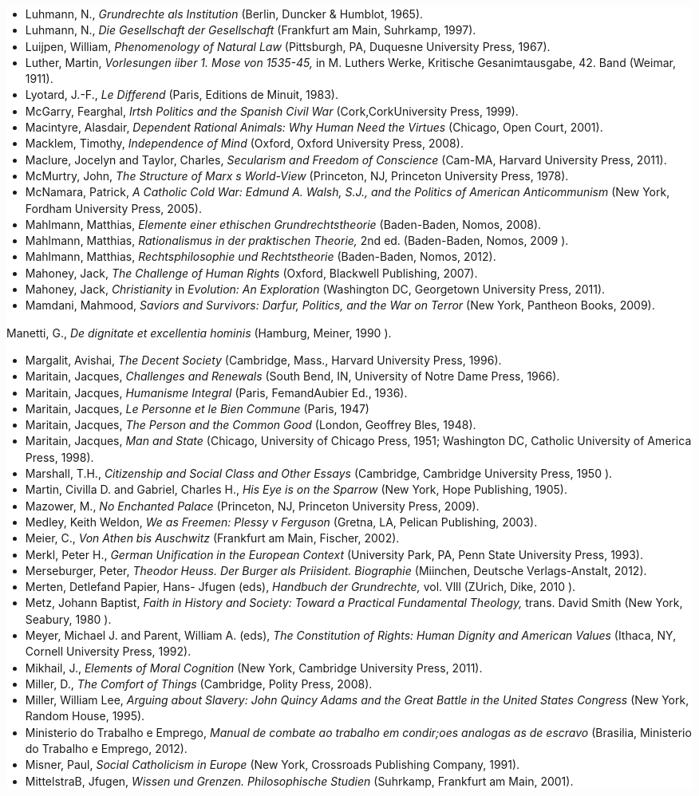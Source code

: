 - Luhmann, N., *Grundrechte als Institution* (Berlin, Duncker & Humblot, 1965).
- Luhmann, N., *Die Gesellschaft der Gesellschaft* (Frankfurt am Main, Suhrkamp, 1997).
- Luijpen, William, *Phenomenology of Natural Law* (Pittsburgh, PA, Duquesne University Press, 1967).
- Luther, Martin, *Vorlesungen iiber 1. Mose von 1535-45,* in M. Luthers Werke, Kritische Gesanimtausgabe, 42. Band (Weimar, 1911).
- Lyotard, J.-F., *Le Differend* (Paris, Editions de Minuit, 1983).
- McGarry, Fearghal, *Irtsh Politics and the Spanish Civil War* (Cork,CorkUniversity Press, 1999).
- Macintyre, Alasdair, *Dependent Rational Animals: Why Human Need the Virtues* (Chicago, Open Court, 2001).
- Macklem, Timothy, *Independence of Mind* (Oxford, Oxford University Press, 2008).
- Maclure, Jocelyn and Taylor, Charles, *Secularism and Freedom of Conscience* (Cam-MA, Harvard University Press, 2011).
- McMurtry, John, *The Structure of Marx s World-View* (Princeton, NJ, Princeton University Press, 1978).
- McNamara, Patrick, *A Catholic Cold War: Edmund A. Walsh, S.J., and the Politics of American Anticommunism* (New York, Fordham University Press, 2005).
- Mahlmann, Matthias, *Elemente einer ethischen Grundrechtstheorie* (Baden-Baden, Nomos, 2008).
- Mahlmann, Matthias, *Rationalismus in der praktischen Theorie,* 2nd ed. (Baden-Baden, Nomos, 2009 ).
- Mahlmann, Matthias, *Rechtsphilosophie und Rechtstheorie* (Baden-Baden, Nomos, 2012).
- Mahoney, Jack, *The Challenge of Human Rights* (Oxford, Blackwell Publishing, 2007).
- Mahoney, Jack, *Christianity* in *Evolution: An Exploration* (Washington DC, Georgetown University Press, 2011).
- Mamdani, Mahmood, *Saviors and Survivors: Darfur, Politics, and the War on Terror*  (New York, Pantheon Books, 2009).

Manetti, G., *De dignitate et excellentia hominis* (Hamburg, Meiner, 1990 ).

- Margalit, Avishai, *The Decent Society* (Cambridge, Mass., Harvard University Press, 1996).
- Maritain, Jacques, *Challenges and Renewals* (South Bend, IN, University of Notre Dame Press, 1966).
- Maritain, Jacques, *Humanisme Integral* (Paris, FemandAubier Ed., 1936).
- Maritain, Jacques, *Le Personne et le Bien Commune* (Paris, 1947)
- Maritain, Jacques, *The Person and the Common Good* (London, Geoffrey Bles, 1948).
- Maritain, Jacques, *Man and State* (Chicago, University of Chicago Press, 1951; Washington DC, Catholic University of America Press, 1998).
- Marshall, T.H., *Citizenship and Social Class and Other Essays* (Cambridge, Cambridge University Press, 1950 ).
- Martin, Civilla D. and Gabriel, Charles H., *His Eye is on the Sparrow* (New York, Hope Publishing, 1905).
- Mazower, M., *No Enchanted Palace* (Princeton, NJ, Princeton University Press, 2009).
- Medley, Keith Weldon, *We as Freemen: Plessy v Ferguson* (Gretna, LA, Pelican Publishing, 2003).
- Meier, C., *Von Athen bis Auschwitz* (Frankfurt am Main, Fischer, 2002).
- Merkl, Peter H., *German Unification in the European Context* (University Park, PA, Penn State University Press, 1993).
- Merseburger, Peter, *Theodor Heuss. Der Burger als Priisident. Biographie* (Miinchen, Deutsche Verlags-Anstalt, 2012).
- Merten, Detlefand Papier, Hans- Jfugen (eds), *Handbuch der Grundrechte,* vol. Vlll (ZUrich, Dike, 2010 ).
- Metz, Johann Baptist, *Faith in History and Society: Toward a Practical Fundamental Theology,* trans. David Smith (New York, Seabury, 1980 ).
- Meyer, Michael J. and Parent, William A. (eds), *The Constitution of Rights: Human Dignity and American Values* (Ithaca, NY, Cornell University Press, 1992).
- Mikhail, J., *Elements of Moral Cognition* (New York, Cambridge University Press, 2011).
- Miller, D., *The Comfort of Things* (Cambridge, Polity Press, 2008).
- Miller, William Lee, *Arguing about Slavery: John Quincy Adams and the Great Battle in the United States Congress* (New York, Random House, 1995).
- Ministerio do Trabalho e Emprego, *Manual de combate ao trabalho em condir;oes analogas as de escravo* (Brasilia, Ministerio do Trabalho e Emprego, 2012).
- Misner, Paul, *Social Catholicism in Europe* (New York, Crossroads Publishing Company, 1991).
- MittelstraB, Jfugen, *Wissen und Grenzen. Philosophische Studien* (Suhrkamp, Frankfurt am Main, 2001).